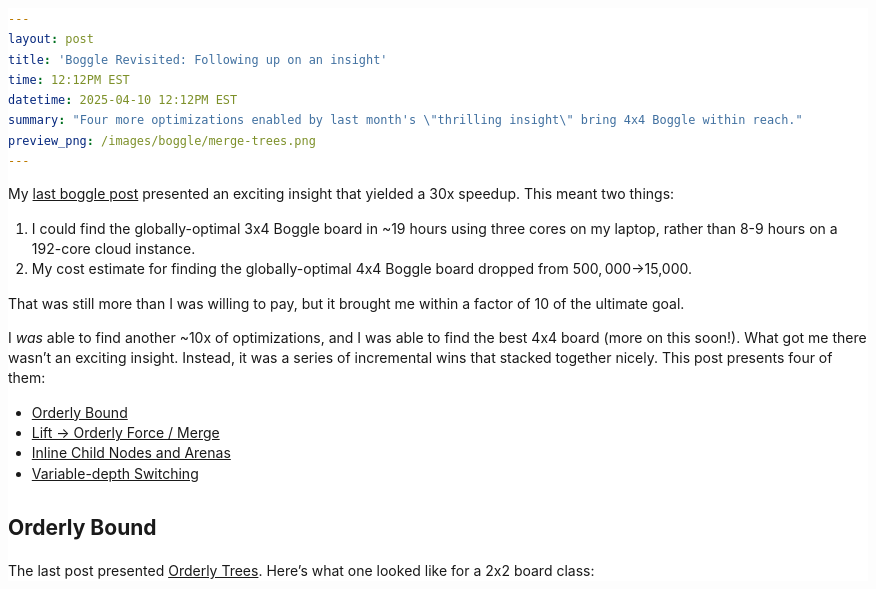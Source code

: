 ```yaml
---
layout: post
title: 'Boggle Revisited: Following up on an insight'
time: 12:12PM EST
datetime: 2025-04-10 12:12PM EST
summary: "Four more optimizations enabled by last month's \"thrilling insight\" bring 4x4 Boggle within reach."
preview_png: /images/boggle/merge-trees.png
---
```


My [last boggle post] presented an exciting insight that yielded a 30x speedup. This meant two things:

1. I could find the globally-optimal 3x4 Boggle board in ~19 hours using three cores on my laptop, rather than 8-9 hours on a 192-core cloud instance.
2. My cost estimate for finding the globally-optimal 4x4 Boggle board dropped from $500,000→$15,000.

That was still more than I was willing to pay, but it brought me within a factor of 10 of the ultimate goal.

I *was* able to find another ~10x of optimizations, and I was able to find the best 4x4 board (more on this soon!). What got me there wasn’t an exciting insight. Instead, it was a series of incremental wins that stacked together nicely. This post presents four of them:

- [Orderly Bound](#orderly-bound)
- [Lift → Orderly Force / Merge](#lift--orderly-force--merge)
- [Inline Child Nodes and Arenas](#inline-child-nodes-and-arenas)
- [Variable-depth Switching](#variable-depth-switching)

## Orderly Bound

The last post presented [Orderly Trees]. Here’s what one looked like for a 2x2 board class:


[split]: https://github.com/danvk/hybrid-boggle/pull/88
[down to 8 bytes]: https://github.com/danvk/hybrid-boggle/pull/91
[Multiboggle]: https://www.danvk.org/2025/02/13/boggle2025.html#multi-boggle
[DFS]: https://en.wikipedia.org/wiki/Depth-first_search
[preferred]: https://github.com/danvk/hybrid-boggle/commit/ac40e3fe952caf1b23321c460db156b851514ad4
[compress and deduplicate]: https://www.danvk.org/2025/02/13/boggle2025.html#compression-and-de-duping
[classic trick]: https://c-faq.com/struct/structhack.html
[obsolete since C99]: https://stackoverflow.com/a/36577430/388951
[not allowed to reorder properties in a class]: https://stackoverflow.com/a/9487640/388951
[Orderly Trees]: https://www.danvk.org/2025/02/21/orderly-boggle.html#orderly-trees
[Orderly Tree]: https://www.danvk.org/2025/02/21/orderly-boggle.html#orderly-trees
[plain old Boggle solver]: https://www.danvk.org/wp/2007-02-06/in-which-we-discover-that-tries-are-awesome/index.html
[lifting operation]: https://www.danvk.org/2025/02/13/boggle2025.html#pivot-and-lift-operations
[lift operations]: https://www.danvk.org/2025/02/13/boggle2025.html#pivot-and-lift-operations
[last boggle post]: https://www.danvk.org/2025/02/21/orderly-boggle.html
[placement new]: https://stackoverflow.com/questions/222557/what-uses-are-there-for-placement-new
[arena]: https://en.wikipedia.org/wiki/Region-based_memory_management
[exponential backtracking behavior]: https://github.com/danvk/hybrid-boggle/issues/54#issuecomment-2689183403
[pretty heinous backtracking behavior]: https://github.com/danvk/hybrid-boggle/issues/54#issuecomment-2689183403